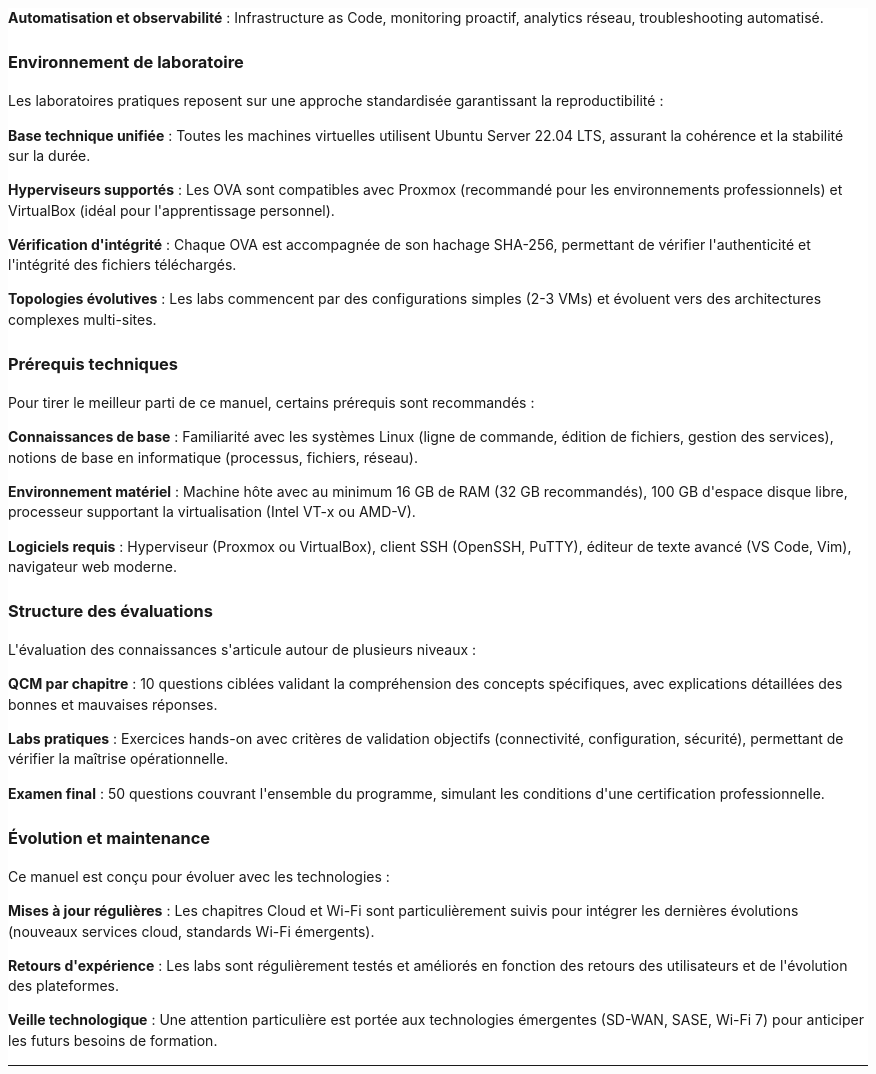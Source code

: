 **Automatisation et observabilité** : Infrastructure as Code, monitoring proactif, analytics réseau, troubleshooting automatisé.

### Environnement de laboratoire

Les laboratoires pratiques reposent sur une approche standardisée garantissant la reproductibilité :

**Base technique unifiée** : Toutes les machines virtuelles utilisent Ubuntu Server 22.04 LTS, assurant la cohérence et la stabilité sur la durée.

**Hyperviseurs supportés** : Les OVA sont compatibles avec Proxmox (recommandé pour les environnements professionnels) et VirtualBox (idéal pour l'apprentissage personnel).

**Vérification d'intégrité** : Chaque OVA est accompagnée de son hachage SHA-256, permettant de vérifier l'authenticité et l'intégrité des fichiers téléchargés.

**Topologies évolutives** : Les labs commencent par des configurations simples (2-3 VMs) et évoluent vers des architectures complexes multi-sites.

### Prérequis techniques

Pour tirer le meilleur parti de ce manuel, certains prérequis sont recommandés :

**Connaissances de base** : Familiarité avec les systèmes Linux (ligne de commande, édition de fichiers, gestion des services), notions de base en informatique (processus, fichiers, réseau).

**Environnement matériel** : Machine hôte avec au minimum 16 GB de RAM (32 GB recommandés), 100 GB d'espace disque libre, processeur supportant la virtualisation (Intel VT-x ou AMD-V).

**Logiciels requis** : Hyperviseur (Proxmox ou VirtualBox), client SSH (OpenSSH, PuTTY), éditeur de texte avancé (VS Code, Vim), navigateur web moderne.

### Structure des évaluations

L'évaluation des connaissances s'articule autour de plusieurs niveaux :

**QCM par chapitre** : 10 questions ciblées validant la compréhension des concepts spécifiques, avec explications détaillées des bonnes et mauvaises réponses.

**Labs pratiques** : Exercices hands-on avec critères de validation objectifs (connectivité, configuration, sécurité), permettant de vérifier la maîtrise opérationnelle.

**Examen final** : 50 questions couvrant l'ensemble du programme, simulant les conditions d'une certification professionnelle.

### Évolution et maintenance

Ce manuel est conçu pour évoluer avec les technologies :

**Mises à jour régulières** : Les chapitres Cloud et Wi-Fi sont particulièrement suivis pour intégrer les dernières évolutions (nouveaux services cloud, standards Wi-Fi émergents).

**Retours d'expérience** : Les labs sont régulièrement testés et améliorés en fonction des retours des utilisateurs et de l'évolution des plateformes.

**Veille technologique** : Une attention particulière est portée aux technologies émergentes (SD-WAN, SASE, Wi-Fi 7) pour anticiper les futurs besoins de formation.

---